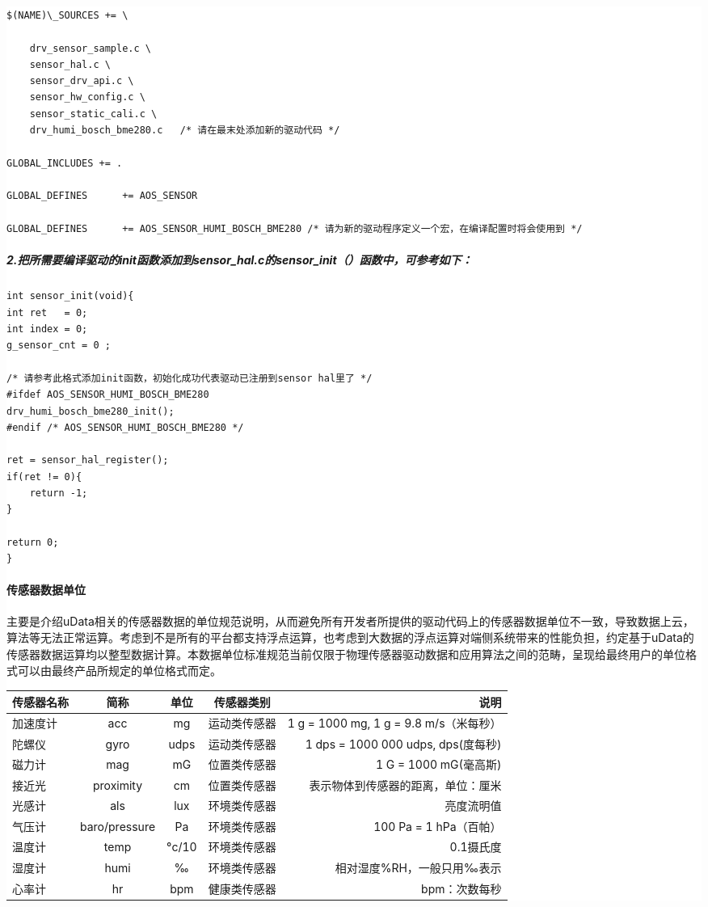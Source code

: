     $(NAME)\_SOURCES += \  

        drv_sensor_sample.c \
        sensor_hal.c \
        sensor_drv_api.c \
        sensor_hw_config.c \
        sensor_static_cali.c \
        drv_humi_bosch_bme280.c   /* 请在最末处添加新的驱动代码 */
    
    GLOBAL_INCLUDES += .  
    
    GLOBAL_DEFINES      += AOS_SENSOR  
    
    GLOBAL_DEFINES      += AOS_SENSOR_HUMI_BOSCH_BME280 /* 请为新的驱动程序定义一个宏，在编译配置时将会使用到 */
##### 2.把所需要编译驱动的init函数添加到sensor\_hal.c的sensor\_init（）函数中，可参考如下：

```
int sensor_init(void){
int ret   = 0;
int index = 0; 
g_sensor_cnt = 0 ;

/* 请参考此格式添加init函数，初始化成功代表驱动已注册到sensor hal里了 */
#ifdef AOS_SENSOR_HUMI_BOSCH_BME280    
drv_humi_bosch_bme280_init();
#endif /* AOS_SENSOR_HUMI_BOSCH_BME280 */

ret = sensor_hal_register();
if(ret != 0){
    return -1;
}

return 0;
}
```
#### 传感器数据单位
主要是介绍uData相关的传感器数据的单位规范说明，从而避免所有开发者所提供的驱动代码上的传感器数据单位不一致，导致数据上云，算法等无法正常运算。考虑到不是所有的平台都支持浮点运算，也考虑到大数据的浮点运算对端侧系统带来的性能负担，约定基于uData的传感器数据运算均以整型数据计算。本数据单位标准规范当前仅限于物理传感器驱动数据和应用算法之间的范畴，呈现给最终用户的单位格式可以由最终产品所规定的单位格式而定。

|传感器名称          | 简称 | 单位 |传感器类别|说明 |
| ------------- |:-------------:|:-------------:|:-------------:| -----:|
| 加速度计 | acc | mg |  运动类传感器 |1 g = 1000 mg, 1 g = 9.8 m/s（米每秒） |
| 陀螺仪 | gyro |  udps |运动类传感器 | 1 dps = 1000 000 udps, dps(度每秒) |
| 磁力计 | mag |  mG |位置类传感器 | 1 G = 1000 mG(毫高斯)  |
| 接近光 | proximity |  cm |位置类传感器 | 表示物体到传感器的距离，单位：厘米 |
| 光感计 | als |  lux |环境类传感器 | 亮度流明值 |
| 气压计 | baro/pressure |  Pa |环境类传感器 | 100 Pa = 1 hPa（百帕） |
| 温度计 | temp |  °c/10 |环境类传感器 | 0.1摄氏度 |
| 湿度计 | humi |  ‰ |环境类传感器 |  相对湿度%RH，一般只用‰表示 |
| 心率计 | hr |  bpm |健康类传感器 |  bpm：次数每秒 |
